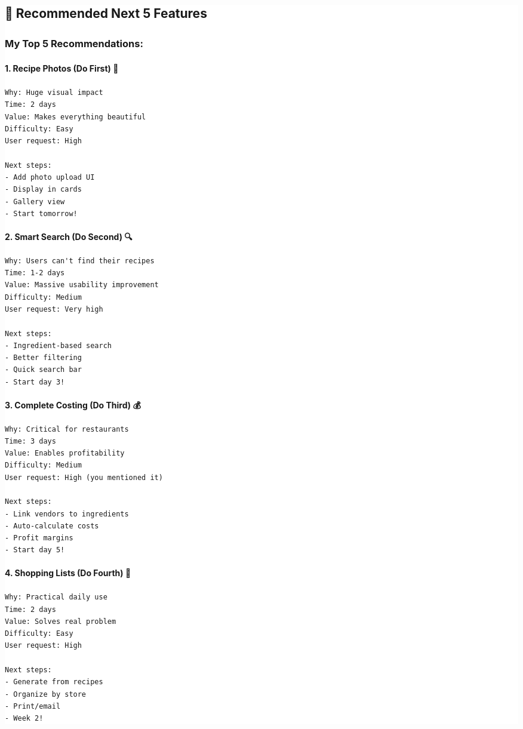 
## 🎯 **Recommended Next 5 Features**

### **My Top 5 Recommendations:**

#### **1. Recipe Photos (Do First)** 📸
```
Why: Huge visual impact
Time: 2 days
Value: Makes everything beautiful
Difficulty: Easy
User request: High

Next steps:
- Add photo upload UI
- Display in cards
- Gallery view
- Start tomorrow!
```

#### **2. Smart Search (Do Second)** 🔍
```
Why: Users can't find their recipes
Time: 1-2 days
Value: Massive usability improvement
Difficulty: Medium
User request: Very high

Next steps:
- Ingredient-based search
- Better filtering
- Quick search bar
- Start day 3!
```

#### **3. Complete Costing (Do Third)** 💰
```
Why: Critical for restaurants
Time: 3 days
Value: Enables profitability
Difficulty: Medium
User request: High (you mentioned it)

Next steps:
- Link vendors to ingredients
- Auto-calculate costs
- Profit margins
- Start day 5!
```

#### **4. Shopping Lists (Do Fourth)** 🛒
```
Why: Practical daily use
Time: 2 days
Value: Solves real problem
Difficulty: Easy
User request: High

Next steps:
- Generate from recipes
- Organize by store
- Print/email
- Week 2!
```

